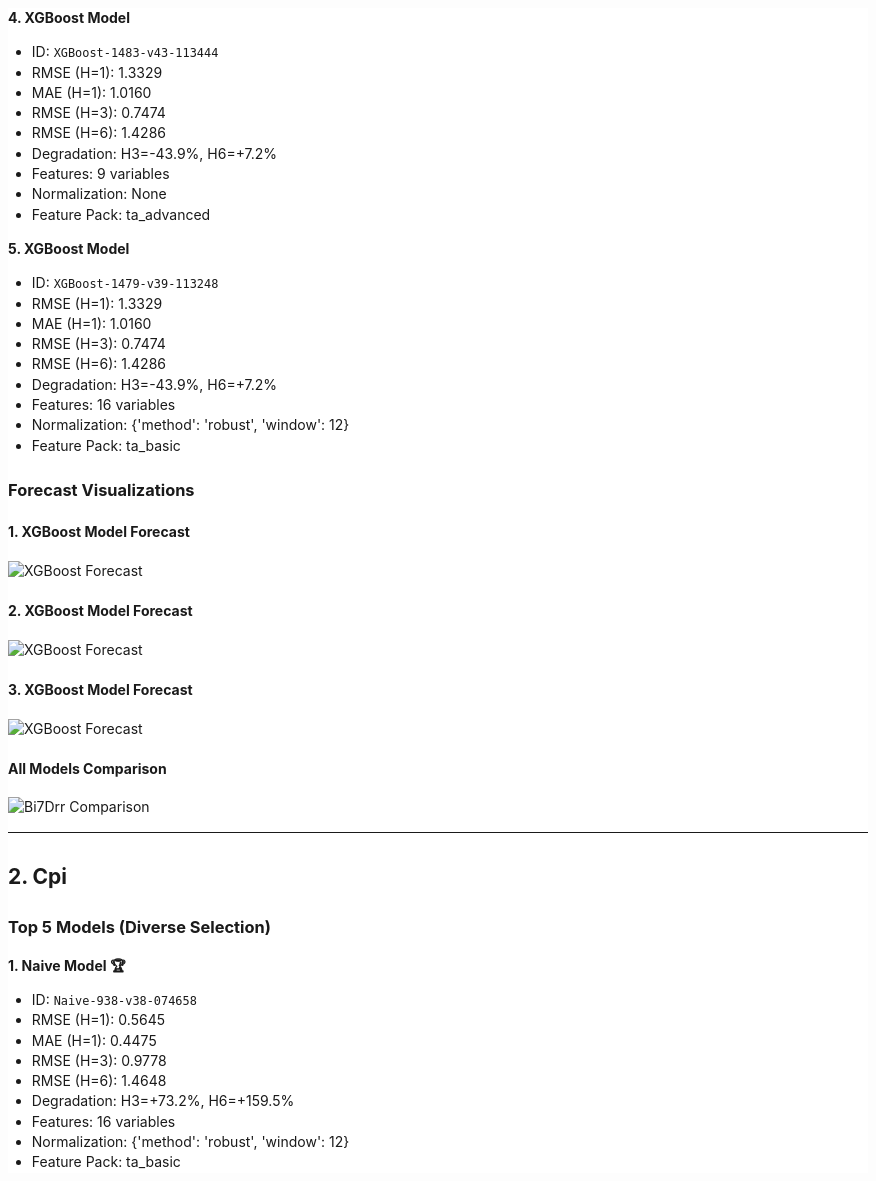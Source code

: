 **4. XGBoost Model**
- ID: `XGBoost-1483-v43-113444`
- RMSE (H=1): 1.3329
- MAE (H=1): 1.0160
- RMSE (H=3): 0.7474
- RMSE (H=6): 1.4286
- Degradation: H3=-43.9%, H6=+7.2%
- Features: 9 variables
- Normalization: None
- Feature Pack: ta_advanced

**5. XGBoost Model**
- ID: `XGBoost-1479-v39-113248`
- RMSE (H=1): 1.3329
- MAE (H=1): 1.0160
- RMSE (H=3): 0.7474
- RMSE (H=6): 1.4286
- Degradation: H3=-43.9%, H6=+7.2%
- Features: 16 variables
- Normalization: {'method': 'robust', 'window': 12}
- Feature Pack: ta_basic

### Forecast Visualizations

#### 1. XGBoost Model Forecast
![XGBoost Forecast](enhanced_comprehensive_all_models_indonesia_macro_monthly-20251009-071654/visualizations/BI7DRR_xgboost_rank1.png)

#### 2. XGBoost Model Forecast
![XGBoost Forecast](enhanced_comprehensive_all_models_indonesia_macro_monthly-20251009-071654/visualizations/BI7DRR_xgboost_rank2.png)

#### 3. XGBoost Model Forecast
![XGBoost Forecast](enhanced_comprehensive_all_models_indonesia_macro_monthly-20251009-071654/visualizations/BI7DRR_xgboost_rank3.png)

#### All Models Comparison
![Bi7Drr Comparison](enhanced_comprehensive_all_models_indonesia_macro_monthly-20251009-071654/visualizations/BI7DRR_comparison.png)

---

## 2. Cpi

### Top 5 Models (Diverse Selection)

**1. Naive Model 🏆**
- ID: `Naive-938-v38-074658`
- RMSE (H=1): 0.5645
- MAE (H=1): 0.4475
- RMSE (H=3): 0.9778
- RMSE (H=6): 1.4648
- Degradation: H3=+73.2%, H6=+159.5%
- Features: 16 variables
- Normalization: {'method': 'robust', 'window': 12}
- Feature Pack: ta_basic
